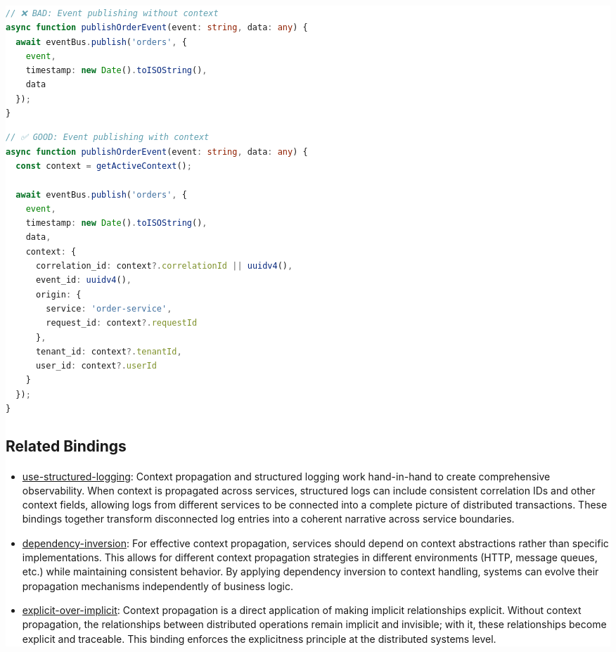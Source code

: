 ```typescript
// ❌ BAD: Event publishing without context
async function publishOrderEvent(event: string, data: any) {
  await eventBus.publish('orders', {
    event,
    timestamp: new Date().toISOString(),
    data
  });
}
```

```typescript
// ✅ GOOD: Event publishing with context
async function publishOrderEvent(event: string, data: any) {
  const context = getActiveContext();
  
  await eventBus.publish('orders', {
    event,
    timestamp: new Date().toISOString(),
    data,
    context: {
      correlation_id: context?.correlationId || uuidv4(),
      event_id: uuidv4(),
      origin: {
        service: 'order-service',
        request_id: context?.requestId
      },
      tenant_id: context?.tenantId,
      user_id: context?.userId
    }
  });
}
```

## Related Bindings

- [use-structured-logging](use-structured-logging.md): Context propagation and structured logging work hand-in-hand to create comprehensive observability. When context is propagated across services, structured logs can include consistent correlation IDs and other context fields, allowing logs from different services to be connected into a complete picture of distributed transactions. These bindings together transform disconnected log entries into a coherent narrative across service boundaries.

- [dependency-inversion](dependency-inversion.md): For effective context propagation, services should depend on context abstractions rather than specific implementations. This allows for different context propagation strategies in different environments (HTTP, message queues, etc.) while maintaining consistent behavior. By applying dependency inversion to context handling, systems can evolve their propagation mechanisms independently of business logic.

- [explicit-over-implicit](../tenets/explicit-over-implicit.md): Context propagation is a direct application of making implicit relationships explicit. Without context propagation, the relationships between distributed operations remain implicit and invisible; with it, these relationships become explicit and traceable. This binding enforces the explicitness principle at the distributed systems level.
